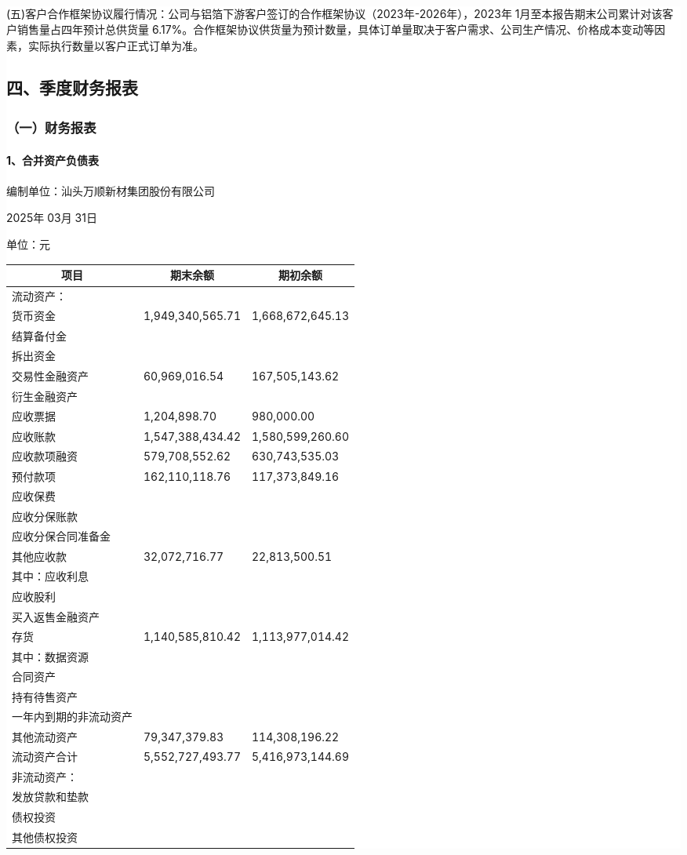 (五)客户合作框架协议履行情况：公司与铝箔下游客户签订的合作框架协议（2023年-2026年），2023年 1月至本报告期末公司累计对该客户销售量占四年预计总供货量 6.17%。合作框架协议供货量为预计数量，具体订单量取决于客户需求、公司生产情况、价格成本变动等因素，实际执行数量以客户正式订单为准。  

## 四、季度财务报表  

### （一）财务报表  

#### 1、合并资产负债表  

编制单位：汕头万顺新材集团股份有限公司  

2025年 03月 31日  

单位：元  

| 项目|期末余额|期初余额|
| ---|---|---|
| 流动资产：|||
| 货币资金|1,949,340,565.71|1,668,672,645.13|
| 结算备付金|||
| 拆出资金|||
| 交易性金融资产|60,969,016.54|167,505,143.62|
| 衍生金融资产|||
| 应收票据|1,204,898.70|980,000.00|
| 应收账款|1,547,388,434.42|1,580,599,260.60|
| 应收款项融资|579,708,552.62|630,743,535.03|
| 预付款项|162,110,118.76|117,373,849.16|
| 应收保费|||
| 应收分保账款|||
| 应收分保合同准备金|||
| 其他应收款|32,072,716.77|22,813,500.51|
| 其中：应收利息|||
| 应收股利|||
| 买入返售金融资产|||
| 存货|1,140,585,810.42|1,113,977,014.42|
| 其中：数据资源|||
| 合同资产|||
| 持有待售资产|||
| 一年内到期的非流动资产|||
| 其他流动资产|79,347,379.83|114,308,196.22|
| 流动资产合计|5,552,727,493.77|5,416,973,144.69|
| 非流动资产：|||
| 发放贷款和垫款|||
| 债权投资|||
| 其他债权投资|||
